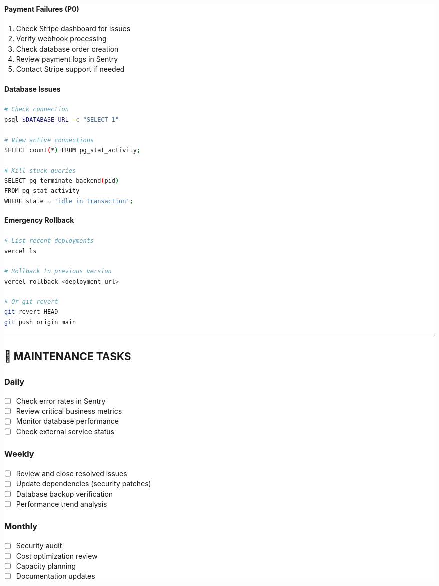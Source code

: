 #### Payment Failures (P0)
1. Check Stripe dashboard for issues
2. Verify webhook processing
3. Check database order creation
4. Review payment logs in Sentry
5. Contact Stripe support if needed

#### Database Issues
```bash
# Check connection
psql $DATABASE_URL -c "SELECT 1"

# View active connections
SELECT count(*) FROM pg_stat_activity;

# Kill stuck queries
SELECT pg_terminate_backend(pid) 
FROM pg_stat_activity 
WHERE state = 'idle in transaction';
```

#### Emergency Rollback
```bash
# List recent deployments
vercel ls

# Rollback to previous version
vercel rollback <deployment-url>

# Or git revert
git revert HEAD
git push origin main
```

---

## 🔄 MAINTENANCE TASKS

### Daily
- [ ] Check error rates in Sentry
- [ ] Review critical business metrics
- [ ] Monitor database performance
- [ ] Check external service status

### Weekly
- [ ] Review and close resolved issues
- [ ] Update dependencies (security patches)
- [ ] Database backup verification
- [ ] Performance trend analysis

### Monthly
- [ ] Security audit
- [ ] Cost optimization review
- [ ] Capacity planning
- [ ] Documentation updates
